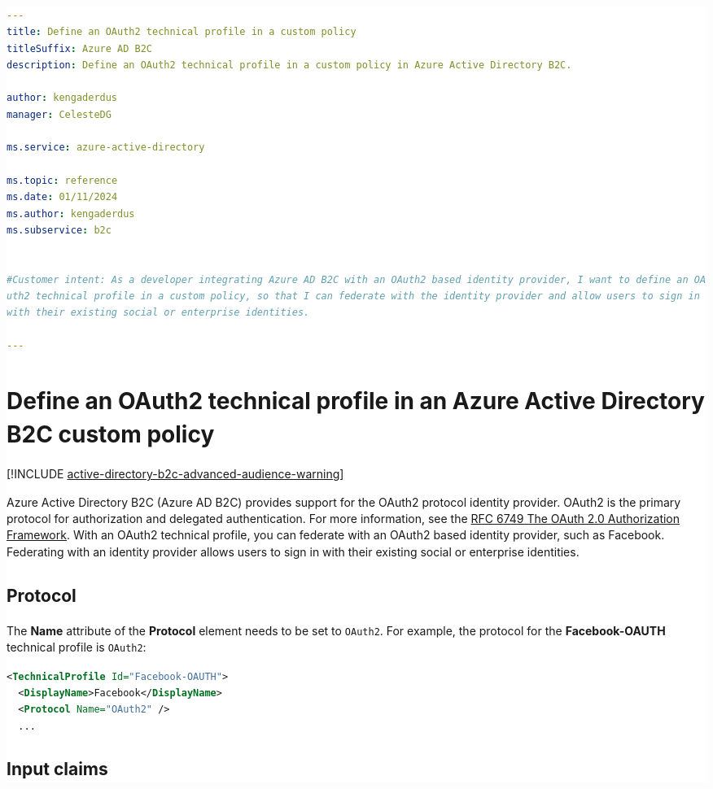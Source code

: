 ```yaml
---
title: Define an OAuth2 technical profile in a custom policy
titleSuffix: Azure AD B2C
description: Define an OAuth2 technical profile in a custom policy in Azure Active Directory B2C.

author: kengaderdus
manager: CelesteDG

ms.service: azure-active-directory

ms.topic: reference
ms.date: 01/11/2024
ms.author: kengaderdus
ms.subservice: b2c


#Customer intent: As a developer integrating Azure AD B2C with an OAuth2 based identity provider, I want to define an OAuth2 technical profile in a custom policy, so that I can federate with the identity provider and allow users to sign in with their existing social or enterprise identities.

---
```


# Define an OAuth2 technical profile in an Azure Active Directory B2C custom policy

[!INCLUDE [active-directory-b2c-advanced-audience-warning](../../includes/active-directory-b2c-advanced-audience-warning.md)]

Azure Active Directory B2C (Azure AD B2C) provides support for the OAuth2 protocol identity provider. OAuth2 is the primary protocol for authorization and delegated authentication. For more information, see the [RFC 6749 The OAuth 2.0 Authorization Framework](https://tools.ietf.org/html/rfc6749). With an OAuth2 technical profile, you can federate with an OAuth2 based identity provider, such as Facebook. Federating with an identity provider allows users to sign in with their existing social or enterprise identities.

## Protocol

The **Name** attribute of the **Protocol** element needs to be set to `OAuth2`. For example, the protocol for the **Facebook-OAUTH** technical profile is `OAuth2`:

```xml
<TechnicalProfile Id="Facebook-OAUTH">
  <DisplayName>Facebook</DisplayName>
  <Protocol Name="OAuth2" />
  ...
```

## Input claims
